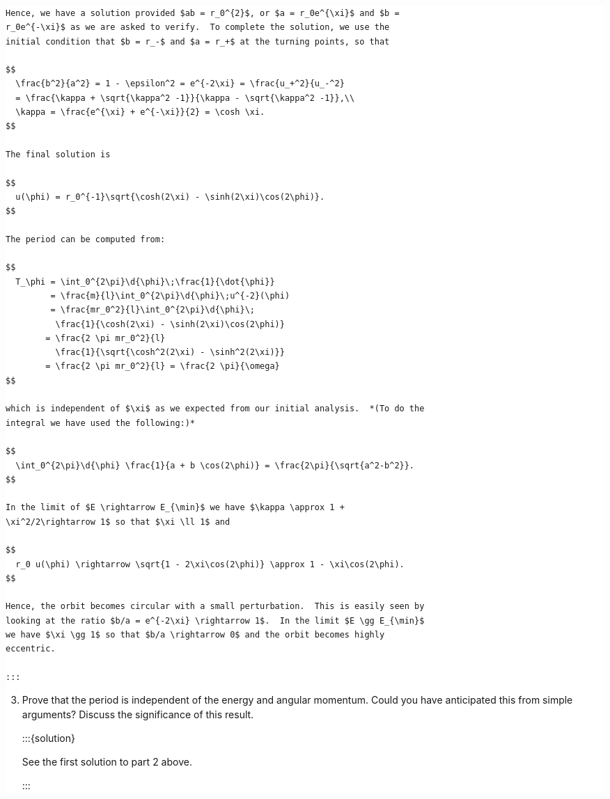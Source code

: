     Hence, we have a solution provided $ab = r_0^{2}$, or $a = r_0e^{\xi}$ and $b =
    r_0e^{-\xi}$ as we are asked to verify.  To complete the solution, we use the
    initial condition that $b = r_-$ and $a = r_+$ at the turning points, so that 

    $$
      \frac{b^2}{a^2} = 1 - \epsilon^2 = e^{-2\xi} = \frac{u_+^2}{u_-^2}
      = \frac{\kappa + \sqrt{\kappa^2 -1}}{\kappa - \sqrt{\kappa^2 -1}},\\
      \kappa = \frac{e^{\xi} + e^{-\xi}}{2} = \cosh \xi.
    $$

    The final solution is

    $$
      u(\phi) = r_0^{-1}\sqrt{\cosh(2\xi) - \sinh(2\xi)\cos(2\phi)}.
    $$

    The period can be computed from:

    $$
      T_\phi = \int_0^{2\pi}\d{\phi}\;\frac{1}{\dot{\phi}}
             = \frac{m}{l}\int_0^{2\pi}\d{\phi}\;u^{-2}(\phi)
             = \frac{mr_0^2}{l}\int_0^{2\pi}\d{\phi}\;
              \frac{1}{\cosh(2\xi) - \sinh(2\xi)\cos(2\phi)}
            = \frac{2 \pi mr_0^2}{l}
              \frac{1}{\sqrt{\cosh^2(2\xi) - \sinh^2(2\xi)}}
            = \frac{2 \pi mr_0^2}{l} = \frac{2 \pi}{\omega}
    $$

    which is independent of $\xi$ as we expected from our initial analysis.  *(To do the
    integral we have used the following:)*

    $$
      \int_0^{2\pi}\d{\phi} \frac{1}{a + b \cos(2\phi)} = \frac{2\pi}{\sqrt{a^2-b^2}}.
    $$
    
    In the limit of $E \rightarrow E_{\min}$ we have $\kappa \approx 1 +
    \xi^2/2\rightarrow 1$ so that $\xi \ll 1$ and 

    $$
      r_0 u(\phi) \rightarrow \sqrt{1 - 2\xi\cos(2\phi)} \approx 1 - \xi\cos(2\phi).
    $$

    Hence, the orbit becomes circular with a small perturbation.  This is easily seen by
    looking at the ratio $b/a = e^{-2\xi} \rightarrow 1$.  In the limit $E \gg E_{\min}$
    we have $\xi \gg 1$ so that $b/a \rightarrow 0$ and the orbit becomes highly
    eccentric.

    :::

3. Prove that the period is independent of the energy and angular momentum.  Could you
    have anticipated this from simple arguments? Discuss the significance of this result.
   
    :::{solution}
    
    See the first solution to part 2 above.
    
    :::
